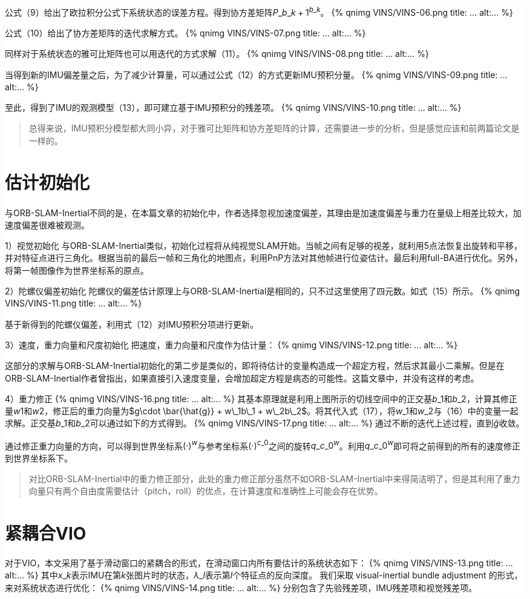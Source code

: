公式（9）给出了欧拉积分公式下系统状态的误差方程。得到协方差矩阵$P\_{b\_{k+1}}^{b\_k}$。
{% qnimg VINS/VINS-06.png title: ... alt:... %}

公式（10）给出了协方差矩阵的迭代求解方式。
{% qnimg VINS/VINS-07.png title: ... alt:... %}


同样对于系统状态的雅可比矩阵也可以用迭代的方式求解（11）。
{% qnimg VINS/VINS-08.png title: ... alt:... %}

当得到新的IMU偏差量之后，为了减少计算量，可以通过公式（12）的方式更新IMU预积分量。
{% qnimg VINS/VINS-09.png title: ... alt:... %}

至此，得到了IMU的观测模型（13），即可建立基于IMU预积分的残差项。
{% qnimg VINS/VINS-10.png title: ... alt:... %}

>总得来说，IMU预积分模型都大同小异，对于雅可比矩阵和协方差矩阵的计算，还需要进一步的分析，但是感觉应该和前两篇论文是一样的。


# 估计初始化
与ORB-SLAM-Inertial不同的是，在本篇文章的初始化中，作者选择忽视加速度偏差，其理由是加速度偏差与重力在量级上相差比较大，加速度偏差很难被观测。

1）视觉初始化
与ORB-SLAM-Inertial类似，初始化过程将从纯视觉SLAM开始。当帧之间有足够的视差，就利用5点法恢复出旋转和平移，并对特征点进行三角化。根据当前的最后一帧和三角化的地图点，利用PnP方法对其他帧进行位姿估计。最后利用full-BA进行优化。另外，将第一帧图像作为世界坐标系的原点。

2）陀螺仪偏差初始化
陀螺仪的偏差估计原理上与ORB-SLAM-Inertial是相同的，只不过这里使用了四元数。如式（15）所示。
{% qnimg VINS/VINS-11.png title: ... alt:... %}

基于新得到的陀螺仪偏差，利用式（12）对IMU预积分项进行更新。

3）速度，重力向量和尺度初始化
把速度，重力向量和尺度作为估计量：
{% qnimg VINS/VINS-12.png title: ... alt:... %}

这部分的求解与ORB-SLAM-Inertial初始化的第二步是类似的，即将待估计的变量构造成一个超定方程，然后求其最小二乘解。但是在ORB-SLAM-Inertial作者曾指出，如果直接引入速度变量，会增加超定方程是病态的可能性。这篇文章中，并没有这样的考虑。

4）重力修正
{% qnimg VINS/VINS-16.png title: ... alt:... %}
其基本原理就是利用上图所示的切线空间中的正交基$b\_1$和$b\_2$，计算其修正量$w1$和$w2$，修正后的重力向量为$g\cdot \bar{\hat{g}} + w\_1b\_1 + w\_2b\_2$。将其代入式（17），将$w\_1$和$w\_2$与（16）中的变量一起求解。正交基$b\_1$和$b\_2$可以通过如下的方式得到。
{% qnimg VINS/VINS-17.png title: ... alt:... %}
通过不断的迭代上述过程，直到$\hat{g}$收敛。

通过修正重力向量的方向，可以得到世界坐标系$(\cdot)^w$与参考坐标系$(\cdot)^{c\_0}$之间的旋转$q\_{c\_0}^w$。利用$q\_{c\_0}^w$即可将之前得到的所有的速度修正到世界坐标系下。

> 对比ORB-SLAM-Inertial中的重力修正部分，此处的重力修正部分虽然不如ORB-SLAM-Inertial中来得简洁明了，但是其利用了重力向量只有两个自由度需要估计（pitch，roll）的优点，在计算速度和准确性上可能会存在优势。


# 紧耦合VIO
对于VIO，本文采用了基于滑动窗口的紧耦合的形式，在滑动窗口内所有要估计的系统状态如下：
{% qnimg VINS/VINS-13.png title: ... alt:... %}
其中$x\_k$表示IMU在第$k$张图片时的状态，$\lambda\_l$表示第$l$个特征点的反向深度。
我们采取 visual-inertial bundle adjustment 的形式，来对系统状态进行优化：
{% qnimg VINS/VINS-14.png title: ... alt:... %}
分别包含了先验残差项，IMU残差项和视觉残差项。
